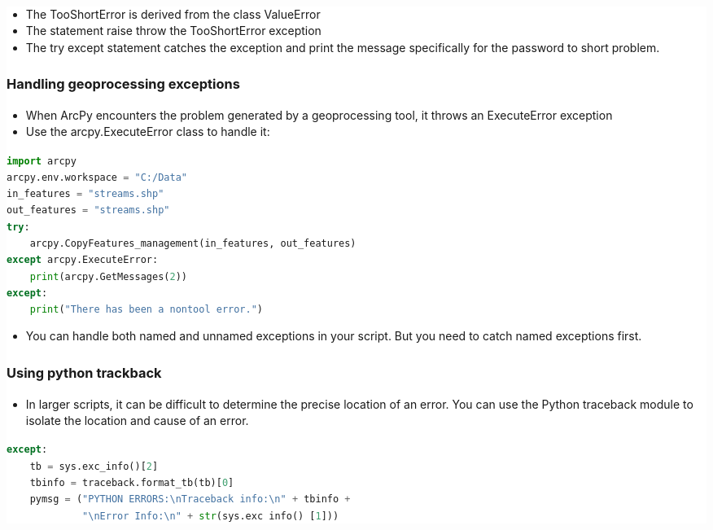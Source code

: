 - The TooShortError is derived from the class ValueError 
- The statement raise throw the TooShortError exception
- The try except statement catches the exception and print the message specifically for the password to short problem.

### Handling geoprocessing exceptions

- When ArcPy encounters the problem generated by a geoprocessing tool, it throws an ExecuteError exception
- Use the arcpy.ExecuteError class to handle it:

```python
import arcpy
arcpy.env.workspace = "C:/Data"
in_features = "streams.shp"
out_features = "streams.shp"
try:
    arcpy.CopyFeatures_management(in_features, out_features)
except arcpy.ExecuteError:
    print(arcpy.GetMessages(2))
except:
    print("There has been a nontool error.")
```

- You can handle both named and unnamed exceptions in your script. But you need to catch named exceptions first.


### Using python trackback

- In larger scripts, it can be difficult to determine the precise location of an error. You can use the Python traceback module to isolate the location and cause of an error.

```python
except:
    tb = sys.exc_info()[2]
    tbinfo = traceback.format_tb(tb)[0]
    pymsg = ("PYTHON ERRORS:\nTraceback info:\n" + tbinfo + 
             "\nError Info:\n" + str(sys.exc info() [1]))
```
